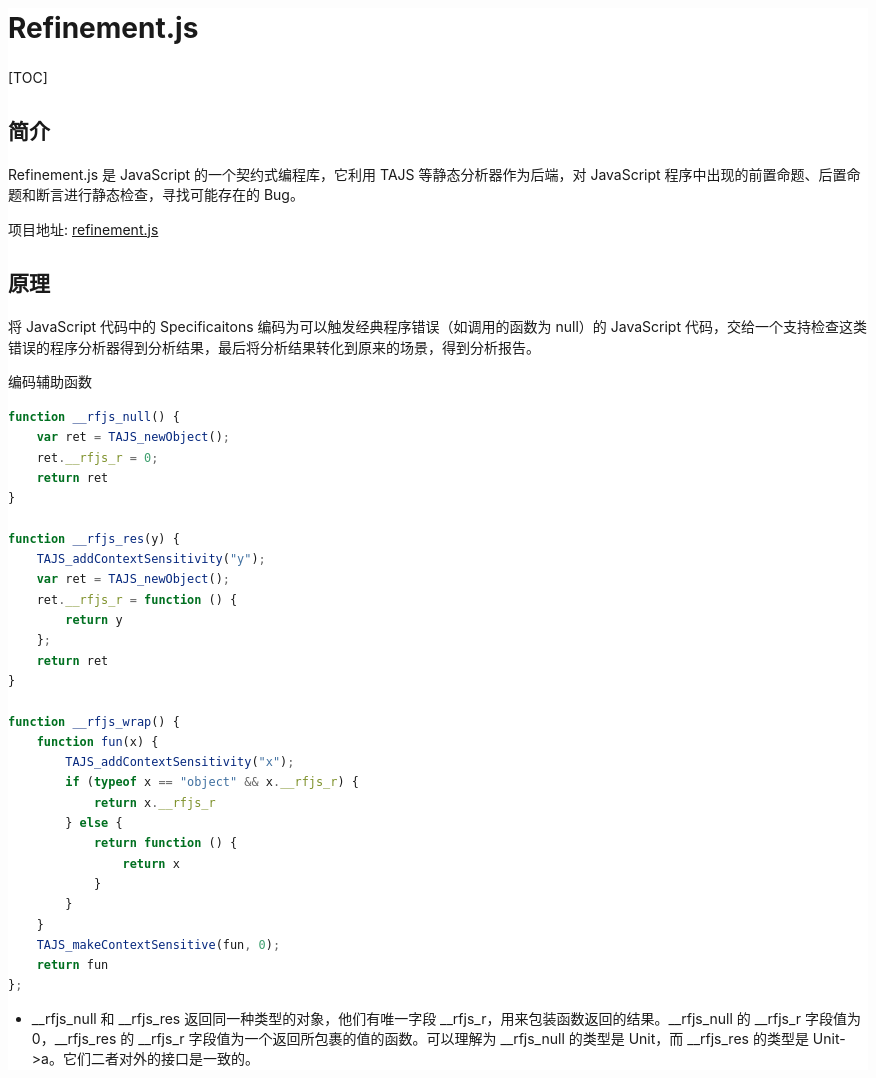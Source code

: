 # Refinement.js

[TOC]

## 简介

Refinement.js 是 JavaScript 的一个契约式编程库，它利用 TAJS 等静态分析器作为后端，对 JavaScript 程序中出现的前置命题、后置命题和断言进行静态检查，寻找可能存在的 Bug。

项目地址: [refinement.js](https://github.com/NiceKingWei/refinement.js.git)

## 原理

将 JavaScript 代码中的 Specificaitons 编码为可以触发经典程序错误（如调用的函数为 null）的 JavaScript 代码，交给一个支持检查这类错误的程序分析器得到分析结果，最后将分析结果转化到原来的场景，得到分析报告。

编码辅助函数

```js
function __rfjs_null() {
	var ret = TAJS_newObject();
	ret.__rfjs_r = 0;
	return ret
}

function __rfjs_res(y) {
	TAJS_addContextSensitivity("y");
	var ret = TAJS_newObject();
	ret.__rfjs_r = function () {
		return y
	};
	return ret
}

function __rfjs_wrap() {
	function fun(x) {
		TAJS_addContextSensitivity("x");
		if (typeof x == "object" && x.__rfjs_r) {
			return x.__rfjs_r
		} else {
			return function () {
				return x
			}
		}
	}
	TAJS_makeContextSensitive(fun, 0);
	return fun
};
```

* __rfjs_null 和 __rfjs_res 返回同一种类型的对象，他们有唯一字段 __rfjs_r，用来包装函数返回的结果。__rfjs_null 的 __rfjs_r 字段值为 0，__rfjs_res 的 __rfjs_r 字段值为一个返回所包裹的值的函数。可以理解为 __rfjs_null 的类型是 Unit，而 __rfjs_res 的类型是 Unit->a。它们二者对外的接口是一致的。
